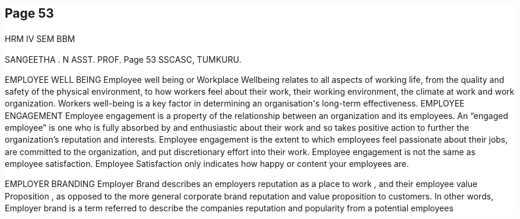 

## Page 53

HRM IV SEM 
BBM 
 
 SANGEETHA . N 
ASST. PROF. 
Page 
53 
                                                          SSCASC, 
                                                          TUMKURU. 
 
 
EMPLOYEE WELL BEING 
Employee well being or Workplace Wellbeing relates to all aspects of 
working life, from the quality and safety of the physical environment, to how 
workers feel about their work, their working environment, the climate at 
work and work organization. Workers well-being is a key factor in 
determining an organisation's long-term effectiveness. 
EMPLOYEE ENGAGEMENT 
Employee engagement is a property of the relationship between an 
organization and its employees. An “engaged employee” is one who is fully 
absorbed by and enthusiastic about their work and so takes positive action 
to further the organization’s reputation and interests. 
Employee engagement is the extent to which employees feel passionate 
about their jobs, are committed to the organization, and put discretionary 
effort 
into 
their 
work. Employee 
engagement is 
not 
the 
same 
as employee satisfaction. Employee Satisfaction only indicates how happy 
or content your employees are. 
  
EMPLOYER BRANDING 
Employer Brand describes an employers  reputation as a place to work , and 
their employee value Proposition , as opposed to the more general corporate 
brand reputation and value proposition to customers. 
In other words, Employer brand is a term referred to describe the companies 
reputation and popularity from a potential employees 
                                                          
 

